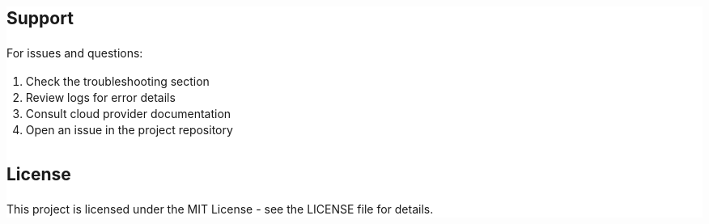 
## Support

For issues and questions:
1. Check the troubleshooting section
2. Review logs for error details
3. Consult cloud provider documentation
4. Open an issue in the project repository

## License

This project is licensed under the MIT License - see the LICENSE file for details.